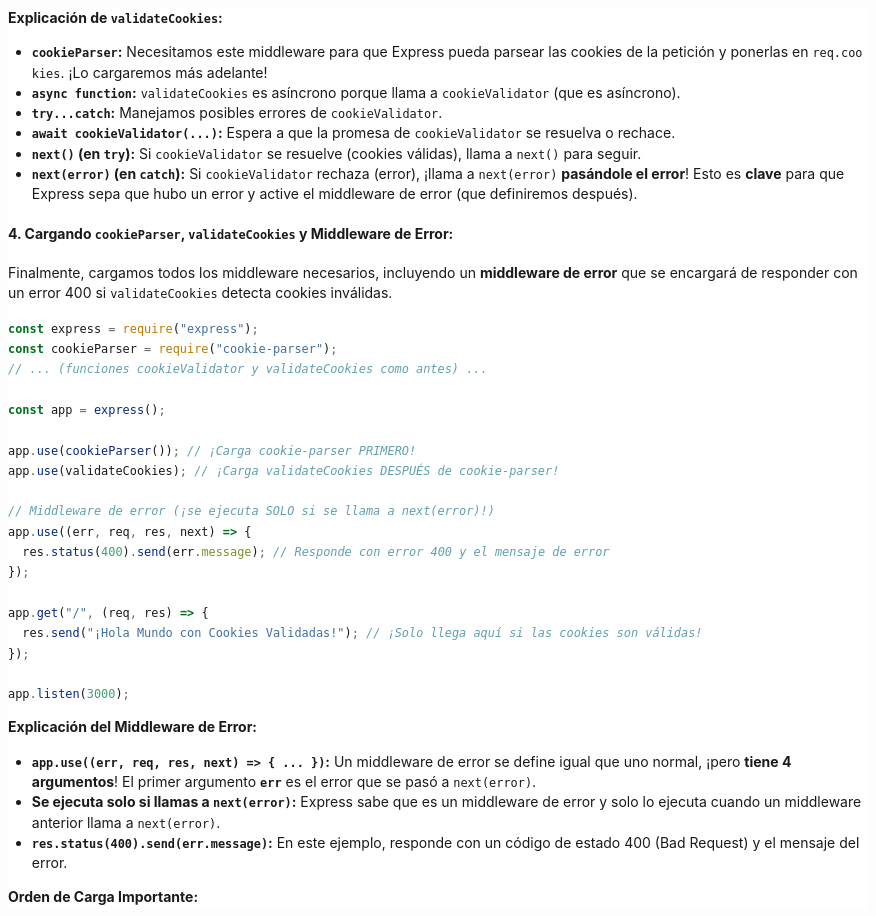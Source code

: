 **Explicación de `validateCookies`:**

- **`cookieParser`:** Necesitamos este middleware para que Express pueda parsear las cookies de la petición y ponerlas en `req.cookies`. ¡Lo cargaremos más adelante!
- **`async function`:** `validateCookies` es asíncrono porque llama a `cookieValidator` (que es asíncrono).
- **`try...catch`:** Manejamos posibles errores de `cookieValidator`.
- **`await cookieValidator(...)`:** Espera a que la promesa de `cookieValidator` se resuelva o rechace.
- **`next()` (en `try`):** Si `cookieValidator` se resuelve (cookies válidas), llama a `next()` para seguir.
- **`next(error)` (en `catch`):** Si `cookieValidator` rechaza (error), ¡llama a `next(error)` **pasándole el error**! Esto es **clave** para que Express sepa que hubo un error y active el middleware de error (que definiremos después).

#### 4. **Cargando `cookieParser`, `validateCookies` y Middleware de Error:**

Finalmente, cargamos todos los middleware necesarios, incluyendo un **middleware de error** que se encargará de responder con un error 400 si `validateCookies` detecta cookies inválidas.

```javascript
const express = require("express");
const cookieParser = require("cookie-parser");
// ... (funciones cookieValidator y validateCookies como antes) ...

const app = express();

app.use(cookieParser()); // ¡Carga cookie-parser PRIMERO!
app.use(validateCookies); // ¡Carga validateCookies DESPUÉS de cookie-parser!

// Middleware de error (¡se ejecuta SOLO si se llama a next(error)!)
app.use((err, req, res, next) => {
  res.status(400).send(err.message); // Responde con error 400 y el mensaje de error
});

app.get("/", (req, res) => {
  res.send("¡Hola Mundo con Cookies Validadas!"); // ¡Solo llega aquí si las cookies son válidas!
});

app.listen(3000);
```

**Explicación del Middleware de Error:**

- **`app.use((err, req, res, next) => { ... })`:** Un middleware de error se define igual que uno normal, ¡pero **tiene 4 argumentos**! El primer argumento **`err`** es el error que se pasó a `next(error)`.
- **Se ejecuta solo si llamas a `next(error)`:** Express sabe que es un middleware de error y solo lo ejecuta cuando un middleware anterior llama a `next(error)`.
- **`res.status(400).send(err.message)`:** En este ejemplo, responde con un código de estado 400 (Bad Request) y el mensaje del error.

**Orden de Carga Importante:**
